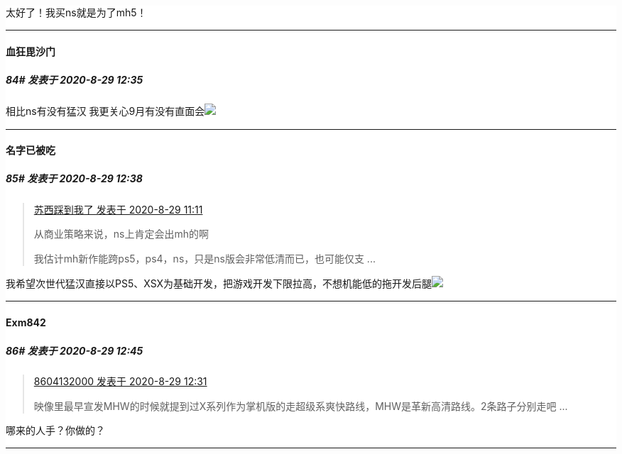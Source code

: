 


太好了！我买ns就是为了mh5！







-----

####  血狂毘沙门  
##### 84#       发表于 2020-8-29 12:35




相比ns有没有猛汉 我更关心9月有没有直面会<img src="https://static.saraba1st.com/image/smiley/face2017/018.png" referrerpolicy="no-referrer">







-----

####  名字已被吃  
##### 85#       发表于 2020-8-29 12:38



<blockquote><a href="httphttps://bbs.saraba1st.com/2b/forum.php?mod=redirect&amp;goto=findpost&amp;pid=48582426&amp;ptid=1957087" target="_blank">苏西踩到我了 发表于 2020-8-29 11:11</a>

从商业策略来说，ns上肯定会出mh的啊


我估计mh新作能跨ps5，ps4，ns，只是ns版会非常低清而已，也可能仅支 ...</blockquote>
我希望次世代猛汉直接以PS5、XSX为基础开发，把游戏开发下限拉高，不想机能低的拖开发后腿<img src="https://static.saraba1st.com/image/smiley/face2017/001.png" referrerpolicy="no-referrer">







-----

####  Exm842  
##### 86#       发表于 2020-8-29 12:45



<blockquote><a href="httphttps://bbs.saraba1st.com/2b/forum.php?mod=redirect&amp;goto=findpost&amp;pid=48583050&amp;ptid=1957087" target="_blank">8604132000 发表于 2020-8-29 12:31</a>

映像里最早宣发MHW的时候就提到过X系列作为掌机版的走超级系爽快路线，MHW是革新高清路线。2条路子分别走吧 ...</blockquote>
哪来的人手？你做的？







-----
